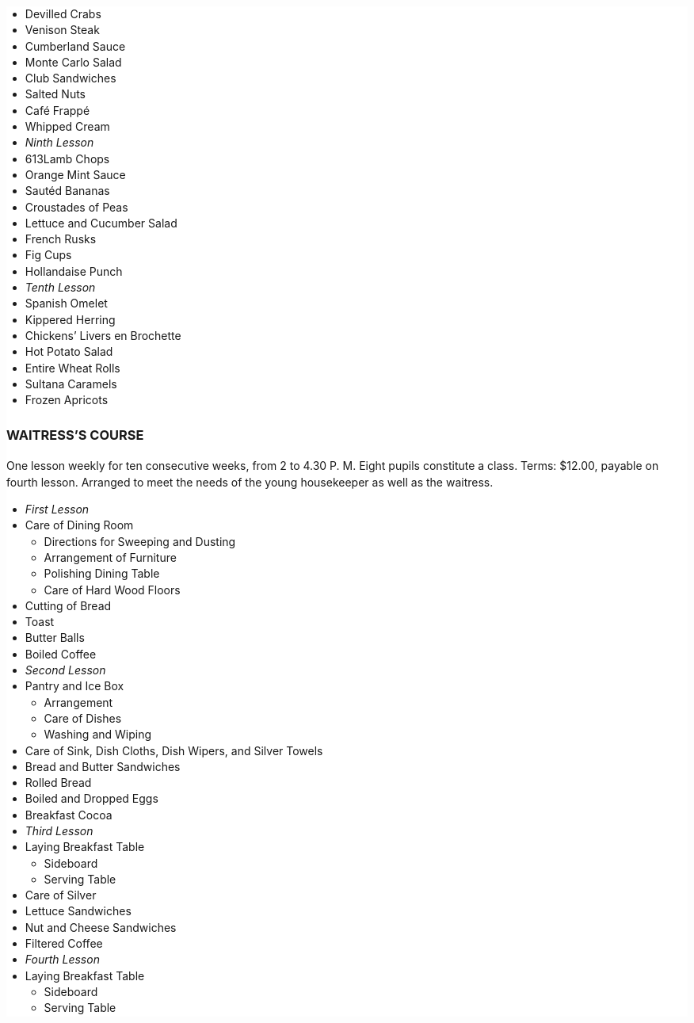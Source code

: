 *   Devilled Crabs
*   Venison Steak
*   Cumberland Sauce
*   Monte Carlo Salad
*   Club Sandwiches
*   Salted Nuts
*   Café Frappé
*   Whipped Cream
*   _Ninth Lesson_
*   613Lamb Chops
*   Orange Mint Sauce
*   Sautéd Bananas
*   Croustades of Peas
*   Lettuce and Cucumber Salad
*   French Rusks
*   Fig Cups
*   Hollandaise Punch
*   _Tenth Lesson_
*   Spanish Omelet
*   Kippered Herring
*   Chickens’ Livers en Brochette
*   Hot Potato Salad
*   Entire Wheat Rolls
*   Sultana Caramels
*   Frozen Apricots

### WAITRESS’S COURSE

One lesson weekly for ten consecutive weeks, from 2 to 4.30 P. M. Eight pupils constitute a class. Terms: $12.00, payable on fourth lesson. Arranged to meet the needs of the young housekeeper as well as the waitress.

*   _First Lesson_
*   Care of Dining Room
    *   Directions for Sweeping and Dusting
    *   Arrangement of Furniture
    *   Polishing Dining Table
    *   Care of Hard Wood Floors
*   Cutting of Bread
*   Toast
*   Butter Balls
*   Boiled Coffee
*   _Second Lesson_
*   Pantry and Ice Box
    *   Arrangement
    *   Care of Dishes
    *   Washing and Wiping
*   Care of Sink, Dish Cloths, Dish Wipers, and Silver Towels
*   Bread and Butter Sandwiches
*   Rolled Bread
*   Boiled and Dropped Eggs
*   Breakfast Cocoa
*   _Third Lesson_
*   Laying Breakfast Table
    *   Sideboard
    *   Serving Table
*   Care of Silver
*   Lettuce Sandwiches
*   Nut and Cheese Sandwiches
*   Filtered Coffee
*   _Fourth Lesson_
*   Laying Breakfast Table
    *   Sideboard
    *   Serving Table
